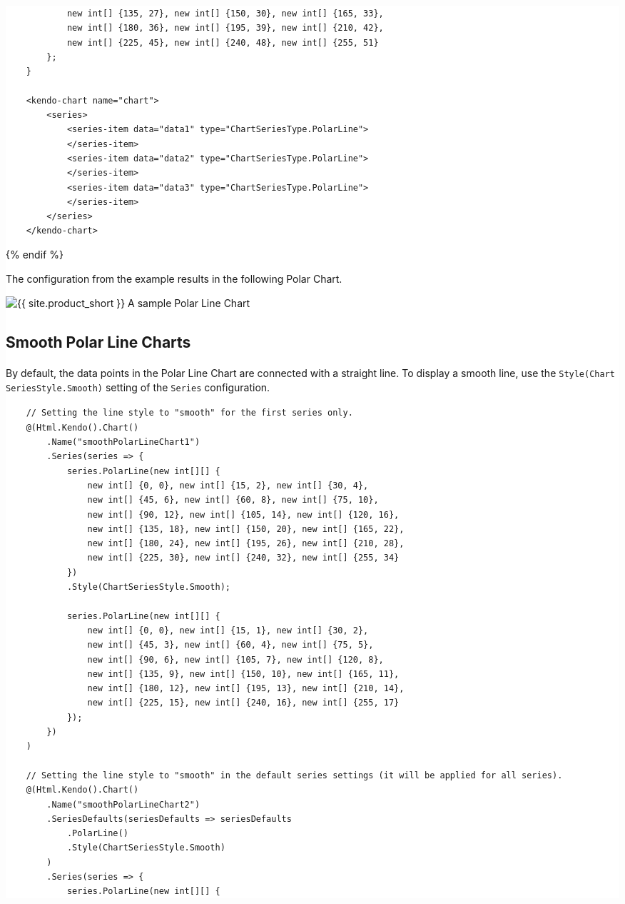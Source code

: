 ```TagHelper
            new int[] {135, 27}, new int[] {150, 30}, new int[] {165, 33},
            new int[] {180, 36}, new int[] {195, 39}, new int[] {210, 42},
            new int[] {225, 45}, new int[] {240, 48}, new int[] {255, 51}
        };
    }

    <kendo-chart name="chart">
        <series>
            <series-item data="data1" type="ChartSeriesType.PolarLine">
            </series-item>
            <series-item data="data2" type="ChartSeriesType.PolarLine">
            </series-item>
            <series-item data="data3" type="ChartSeriesType.PolarLine">
            </series-item>
        </series>
    </kendo-chart>
```
{% endif %}

The configuration from the example results in the following Polar Chart.

![{{ site.product_short }} A sample Polar Line Chart](images/chart-polar-line.png)

## Smooth Polar Line Charts

By default, the data points in the Polar Line Chart are connected with a straight line. To display a smooth line, use the `Style(ChartSeriesStyle.Smooth)` setting of the `Series` configuration.

```HtmlHelper
    // Setting the line style to "smooth" for the first series only.
    @(Html.Kendo().Chart()
        .Name("smoothPolarLineChart1")
        .Series(series => {
            series.PolarLine(new int[][] {
                new int[] {0, 0}, new int[] {15, 2}, new int[] {30, 4},
                new int[] {45, 6}, new int[] {60, 8}, new int[] {75, 10},
                new int[] {90, 12}, new int[] {105, 14}, new int[] {120, 16},
                new int[] {135, 18}, new int[] {150, 20}, new int[] {165, 22},
                new int[] {180, 24}, new int[] {195, 26}, new int[] {210, 28},
                new int[] {225, 30}, new int[] {240, 32}, new int[] {255, 34}
            })
            .Style(ChartSeriesStyle.Smooth);

            series.PolarLine(new int[][] {
                new int[] {0, 0}, new int[] {15, 1}, new int[] {30, 2},
                new int[] {45, 3}, new int[] {60, 4}, new int[] {75, 5},
                new int[] {90, 6}, new int[] {105, 7}, new int[] {120, 8},
                new int[] {135, 9}, new int[] {150, 10}, new int[] {165, 11},
                new int[] {180, 12}, new int[] {195, 13}, new int[] {210, 14},
                new int[] {225, 15}, new int[] {240, 16}, new int[] {255, 17}
            });
        })
    ) 

    // Setting the line style to "smooth" in the default series settings (it will be applied for all series).
    @(Html.Kendo().Chart()
        .Name("smoothPolarLineChart2")
        .SeriesDefaults(seriesDefaults => seriesDefaults
            .PolarLine()
            .Style(ChartSeriesStyle.Smooth)
        )
        .Series(series => {
            series.PolarLine(new int[][] {
```
